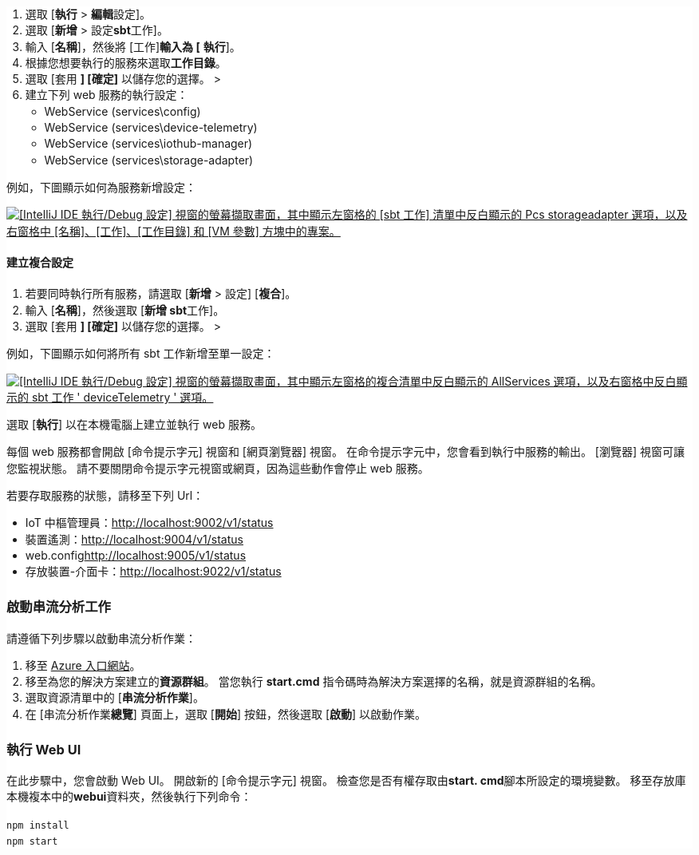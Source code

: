 1. 選取 [**執行** > **編輯**設定]。
1. 選取 [**新增** > 設定**sbt**工作]。
1. 輸入 [**名稱**]，然後將 [工作]**輸入為 [** **執行**]。
1. 根據您想要執行的服務來選取**工作目錄**。
1. 選取 [套用 **] [確定]** 以儲存您的選擇。  > 
1. 建立下列 web 服務的執行設定：
    * WebService (services\config)
    * WebService (services\device-telemetry)
    * WebService (services\iothub-manager)
    * WebService (services\storage-adapter)

例如，下圖顯示如何為服務新增設定：

[![[IntelliJ IDE 執行/Debug 設定] 視窗的螢幕擷取畫面，其中顯示左窗格的 [sbt 工作] 清單中反白顯示的 Pcs storageadapter 選項，以及右窗格中 [名稱]、[工作]、[工作目錄] 和 [VM 參數] 方塊中的專案。](./media/deploy-locally-intellij/run-configurations.png)](./media/deploy-locally-intellij/run-configurations.png#lightbox)

#### <a name="create-a-compound-configuration"></a>建立複合設定

1. 若要同時執行所有服務，請選取 [**新增** > 設定] [**複合**]。
1. 輸入 [**名稱**]，然後選取 [**新增 sbt**工作]。
1. 選取 [套用 **] [確定]** 以儲存您的選擇。  > 

例如，下圖顯示如何將所有 sbt 工作新增至單一設定：

[![[IntelliJ IDE 執行/Debug 設定] 視窗的螢幕擷取畫面，其中顯示左窗格的複合清單中反白顯示的 AllServices 選項，以及右窗格中反白顯示的 sbt 工作 ' deviceTelemetry ' 選項。](./media/deploy-locally-intellij/all-services.png)](./media/deploy-locally-intellij/all-services.png#lightbox)

選取 [**執行**] 以在本機電腦上建立並執行 web 服務。

每個 web 服務都會開啟 [命令提示字元] 視窗和 [網頁瀏覽器] 視窗。 在命令提示字元中，您會看到執行中服務的輸出。 [瀏覽器] 視窗可讓您監視狀態。 請不要關閉命令提示字元視窗或網頁，因為這些動作會停止 web 服務。

若要存取服務的狀態，請移至下列 Url：

* IoT 中樞管理員：[http://localhost:9002/v1/status](http://localhost:9002/v1/status)
* 裝置遙測：[http://localhost:9004/v1/status](http://localhost:9004/v1/status)
* web.config[http://localhost:9005/v1/status](http://localhost:9005/v1/status)
* 存放裝置-介面卡：[http://localhost:9022/v1/status](http://localhost:9022/v1/status)

### <a name="start-the-stream-analytics-job"></a>啟動串流分析工作

請遵循下列步驟以啟動串流分析作業：

1. 移至 [Azure 入口網站](https://portal.azure.com)。
1. 移至為您的解決方案建立的**資源群組**。 當您執行 **start.cmd** 指令碼時為解決方案選擇的名稱，就是資源群組的名稱。
1. 選取資源清單中的 [**串流分析作業**]。
1. 在 [串流分析作業**總覽**] 頁面上，選取 [**開始**] 按鈕，然後選取 [**啟動**] 以啟動作業。

### <a name="run-the-web-ui"></a>執行 Web UI

在此步驟中，您會啟動 Web UI。 開啟新的 [命令提示字元] 視窗。 檢查您是否有權存取由**start. cmd**腳本所設定的環境變數。 移至存放庫本機複本中的**webui**資料夾，然後執行下列命令：

```cmd
npm install
npm start
```
